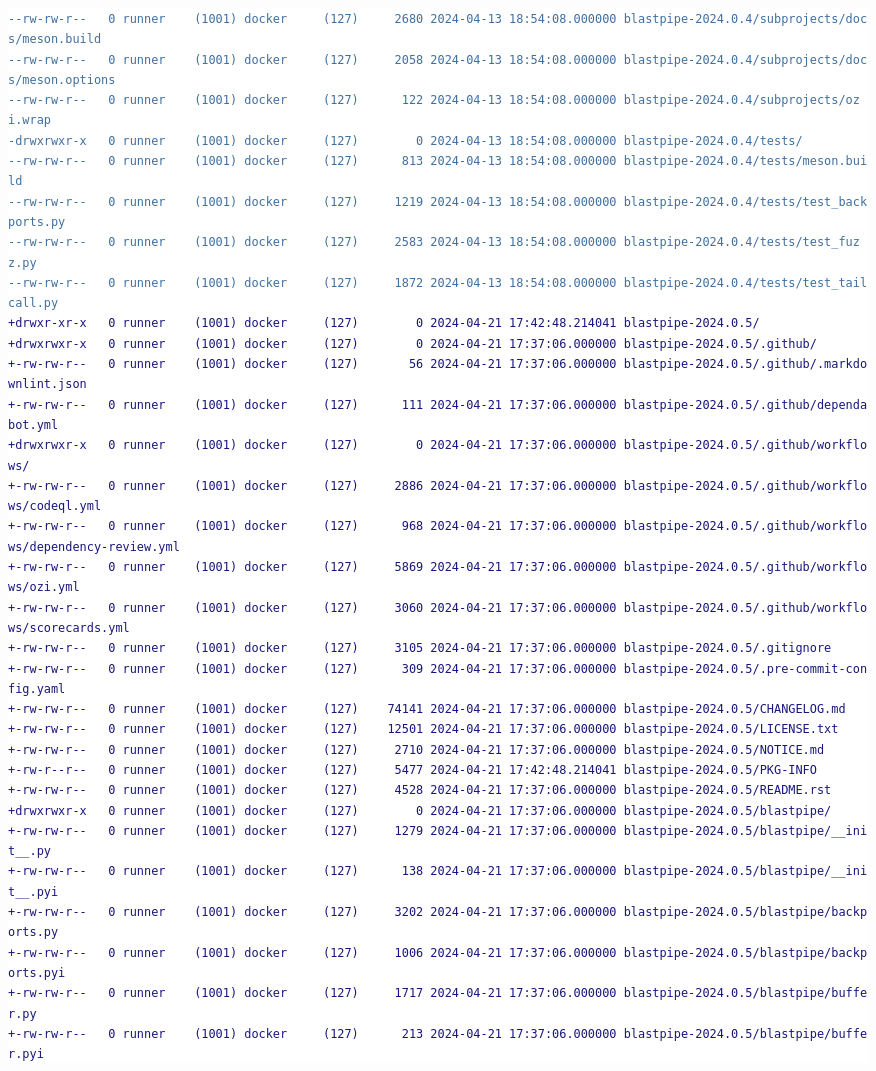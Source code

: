 ```diff
--rw-rw-r--   0 runner    (1001) docker     (127)     2680 2024-04-13 18:54:08.000000 blastpipe-2024.0.4/subprojects/docs/meson.build
--rw-rw-r--   0 runner    (1001) docker     (127)     2058 2024-04-13 18:54:08.000000 blastpipe-2024.0.4/subprojects/docs/meson.options
--rw-rw-r--   0 runner    (1001) docker     (127)      122 2024-04-13 18:54:08.000000 blastpipe-2024.0.4/subprojects/ozi.wrap
-drwxrwxr-x   0 runner    (1001) docker     (127)        0 2024-04-13 18:54:08.000000 blastpipe-2024.0.4/tests/
--rw-rw-r--   0 runner    (1001) docker     (127)      813 2024-04-13 18:54:08.000000 blastpipe-2024.0.4/tests/meson.build
--rw-rw-r--   0 runner    (1001) docker     (127)     1219 2024-04-13 18:54:08.000000 blastpipe-2024.0.4/tests/test_backports.py
--rw-rw-r--   0 runner    (1001) docker     (127)     2583 2024-04-13 18:54:08.000000 blastpipe-2024.0.4/tests/test_fuzz.py
--rw-rw-r--   0 runner    (1001) docker     (127)     1872 2024-04-13 18:54:08.000000 blastpipe-2024.0.4/tests/test_tailcall.py
+drwxr-xr-x   0 runner    (1001) docker     (127)        0 2024-04-21 17:42:48.214041 blastpipe-2024.0.5/
+drwxrwxr-x   0 runner    (1001) docker     (127)        0 2024-04-21 17:37:06.000000 blastpipe-2024.0.5/.github/
+-rw-rw-r--   0 runner    (1001) docker     (127)       56 2024-04-21 17:37:06.000000 blastpipe-2024.0.5/.github/.markdownlint.json
+-rw-rw-r--   0 runner    (1001) docker     (127)      111 2024-04-21 17:37:06.000000 blastpipe-2024.0.5/.github/dependabot.yml
+drwxrwxr-x   0 runner    (1001) docker     (127)        0 2024-04-21 17:37:06.000000 blastpipe-2024.0.5/.github/workflows/
+-rw-rw-r--   0 runner    (1001) docker     (127)     2886 2024-04-21 17:37:06.000000 blastpipe-2024.0.5/.github/workflows/codeql.yml
+-rw-rw-r--   0 runner    (1001) docker     (127)      968 2024-04-21 17:37:06.000000 blastpipe-2024.0.5/.github/workflows/dependency-review.yml
+-rw-rw-r--   0 runner    (1001) docker     (127)     5869 2024-04-21 17:37:06.000000 blastpipe-2024.0.5/.github/workflows/ozi.yml
+-rw-rw-r--   0 runner    (1001) docker     (127)     3060 2024-04-21 17:37:06.000000 blastpipe-2024.0.5/.github/workflows/scorecards.yml
+-rw-rw-r--   0 runner    (1001) docker     (127)     3105 2024-04-21 17:37:06.000000 blastpipe-2024.0.5/.gitignore
+-rw-rw-r--   0 runner    (1001) docker     (127)      309 2024-04-21 17:37:06.000000 blastpipe-2024.0.5/.pre-commit-config.yaml
+-rw-rw-r--   0 runner    (1001) docker     (127)    74141 2024-04-21 17:37:06.000000 blastpipe-2024.0.5/CHANGELOG.md
+-rw-rw-r--   0 runner    (1001) docker     (127)    12501 2024-04-21 17:37:06.000000 blastpipe-2024.0.5/LICENSE.txt
+-rw-rw-r--   0 runner    (1001) docker     (127)     2710 2024-04-21 17:37:06.000000 blastpipe-2024.0.5/NOTICE.md
+-rw-r--r--   0 runner    (1001) docker     (127)     5477 2024-04-21 17:42:48.214041 blastpipe-2024.0.5/PKG-INFO
+-rw-rw-r--   0 runner    (1001) docker     (127)     4528 2024-04-21 17:37:06.000000 blastpipe-2024.0.5/README.rst
+drwxrwxr-x   0 runner    (1001) docker     (127)        0 2024-04-21 17:37:06.000000 blastpipe-2024.0.5/blastpipe/
+-rw-rw-r--   0 runner    (1001) docker     (127)     1279 2024-04-21 17:37:06.000000 blastpipe-2024.0.5/blastpipe/__init__.py
+-rw-rw-r--   0 runner    (1001) docker     (127)      138 2024-04-21 17:37:06.000000 blastpipe-2024.0.5/blastpipe/__init__.pyi
+-rw-rw-r--   0 runner    (1001) docker     (127)     3202 2024-04-21 17:37:06.000000 blastpipe-2024.0.5/blastpipe/backports.py
+-rw-rw-r--   0 runner    (1001) docker     (127)     1006 2024-04-21 17:37:06.000000 blastpipe-2024.0.5/blastpipe/backports.pyi
+-rw-rw-r--   0 runner    (1001) docker     (127)     1717 2024-04-21 17:37:06.000000 blastpipe-2024.0.5/blastpipe/buffer.py
+-rw-rw-r--   0 runner    (1001) docker     (127)      213 2024-04-21 17:37:06.000000 blastpipe-2024.0.5/blastpipe/buffer.pyi
```